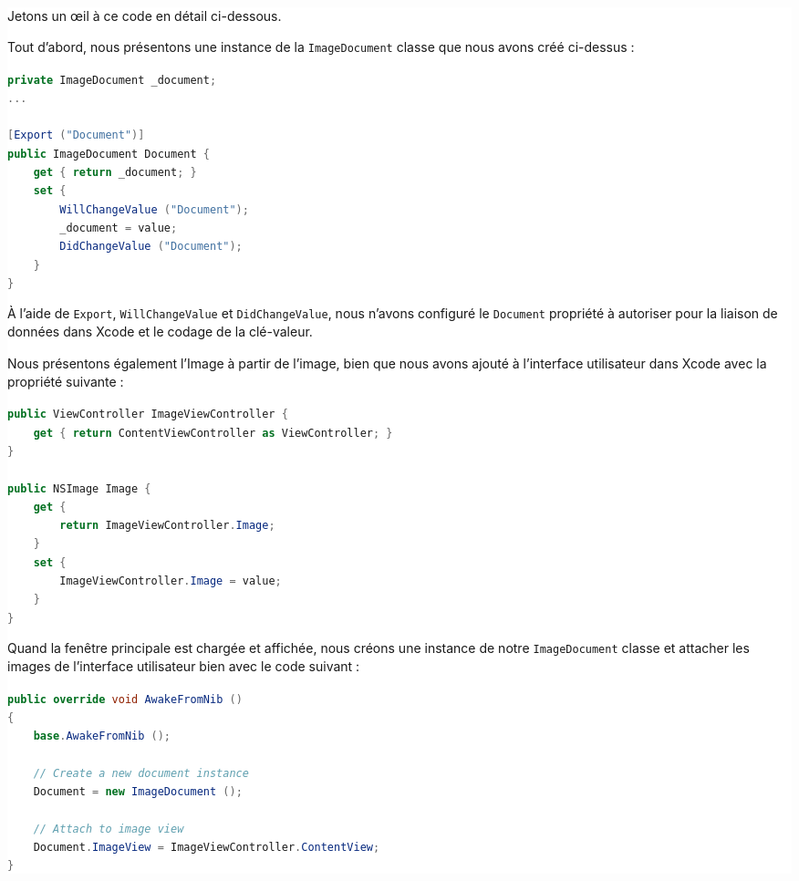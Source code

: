Jetons un œil à ce code en détail ci-dessous.

Tout d’abord, nous présentons une instance de la `ImageDocument` classe que nous avons créé ci-dessus :

```csharp
private ImageDocument _document;
...

[Export ("Document")]
public ImageDocument Document {
    get { return _document; }
    set {
        WillChangeValue ("Document");
        _document = value;
        DidChangeValue ("Document");
    }
}
```

À l’aide de `Export`, `WillChangeValue` et `DidChangeValue`, nous n’avons configuré le `Document` propriété à autoriser pour la liaison de données dans Xcode et le codage de la clé-valeur.

Nous présentons également l’Image à partir de l’image, bien que nous avons ajouté à l’interface utilisateur dans Xcode avec la propriété suivante :

```csharp
public ViewController ImageViewController {
    get { return ContentViewController as ViewController; }
}

public NSImage Image {
    get {
        return ImageViewController.Image;
    }
    set {
        ImageViewController.Image = value;
    }
}
```

Quand la fenêtre principale est chargée et affichée, nous créons une instance de notre `ImageDocument` classe et attacher les images de l’interface utilisateur bien avec le code suivant :

```csharp
public override void AwakeFromNib ()
{
    base.AwakeFromNib ();

    // Create a new document instance
    Document = new ImageDocument ();

    // Attach to image view
    Document.ImageView = ImageViewController.ContentView;
}
```
